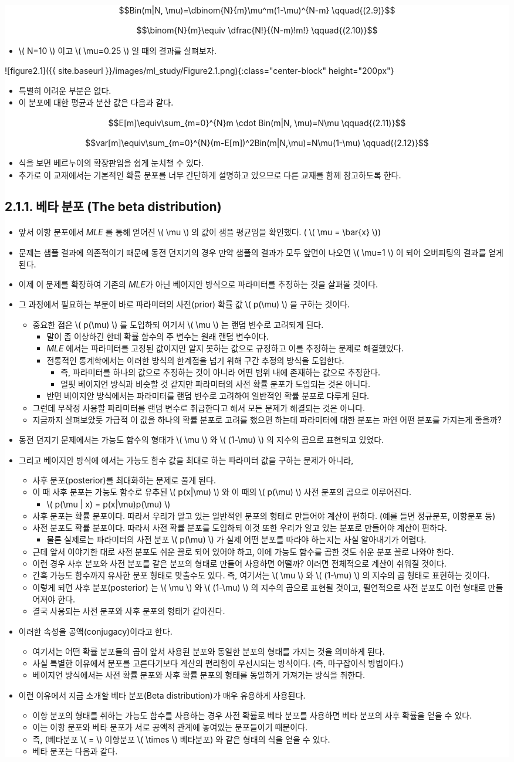 $$Bin(m|N, \mu)=\dbinom{N}{m}\mu^m(1-\mu)^{N-m} \qquad{(2.9)}$$

$$\binom{N}{m}\equiv \dfrac{N!}{(N-m)!m!} \qquad{(2.10)}$$

- \\( N=10 \\) 이고 \\( \mu=0.25 \\) 일 때의 결과를 살펴보자.

![figure2.1]({{ site.baseurl }}/images/ml_study/Figure2.1.png){:class="center-block" height="200px"}

- 특별히 어려운 부분은 없다.
- 이 분포에 대한 평균과 분산 값은 다음과 같다.

$$E[m]\equiv\sum_{m=0}^{N}m \cdot Bin(m|N, \mu)=N\mu \qquad{(2.11)}$$

$$var[m]\equiv\sum_{m=0}^{N}(m-E[m])^2Bin(m|N,\mu)=N\mu(1-\mu) \qquad{(2.12)}$$

- 식을 보면 베르누이의 확장판임을 쉽게 눈치챌 수 있다.
- 추가로 이 교재에서는 기본적인 확률 분포를 너무 간단하게 설명하고 있으므로 다른 교재를 함께 참고하도록 한다.


## 2.1.1. 베타 분포 (The beta distribution)

- 앞서 이항 분포에서 *MLE* 를 통해 얻어진 \\( \mu \\) 의 값이 샘플 평균임을 확인했다. ( \\( \mu = \bar{x} \\))
- 문제는 샘플 결과에 의존적이기 때문에 동전 던지기의 경우 만약 샘플의 결과가 모두 앞면이 나오면 \\( \mu=1 \\) 이 되어 오버피팅의 결과를 얻게 된다.
- 이제 이 문제를 확장하여 기존의 *MLE*가 아닌 베이지안 방식으로 파라미터를 추정하는 것을 살펴볼 것이다.
- 그 과정에서 필요하는 부분이 바로 파라미터의 사전(prior) 확률 값 \\( p(\mu) \\) 을 구하는 것이다.
    - 중요한 점은 \\( p(\mu) \\) 를 도입하되 여기서 \\( \mu \\) 는 랜덤 변수로 고려되게 된다.
        - 말이 좀 이상하긴 한데 확률 함수의 주 변수는 원래 랜덤 변수이다.
        - *MLE* 에서는 파라미터를 고정된 값이지만 알지 못하는 값으로 규정하고 이를 추정하는 문제로 해결했었다.
        - 전통적인 통계학에서는 이러한 방식의 한계점을 넘기 위해 구간 추정의 방식을 도입한다.
            - 즉, 파라미터를 하나의 값으로 추정하는 것이 아니라 어떤 범위 내에 존재하는 값으로 추정한다.
            - 얼핏 베이지언 방식과 비슷할 것 같지만 파라미터의 사전 확률 분포가 도입되는 것은 아니다.
        - 반면 베이지안 방식에서는 파라미터를 랜덤 변수로 고려하여 일반적인 확률 분포로 다루게 된다.
    - 그런데 무작정 사용할 파라미터를 랜덤 변수로 취급한다고 해서 모든 문제가 해결되는 것은 아니다.
    - 지금까지 살펴보았듯 가급적 이 값을 하나의 확률 분포로 고려를 했으면 하는데 파라미터에 대한 분포는 과연 어떤 분포를 가지는게 좋을까?
- 동전 던지기 문제에서는 가능도 함수의 형태가 \\( \mu \\) 와 \\( (1-\mu) \\) 의 지수의 곱으로 표현되고 있었다.
- 그리고 베이지안 방식에 에서는 가능도 함수 값을 최대로 하는 파라미터 값을 구하는 문제가 아니라,
    - 사후 분포(posterior)를 최대화하는 문제로 풀게 된다. 
    - 이 때 사후 분포는 가능도 함수로 유추된 \\( p(x\|\mu) \\) 와 이 때의 \\( p(\mu) \\) 사전 분포의 곱으로 이루어진다.
        - \\( p(\mu \| x) = p(x\|\mu)p(\mu) \\)
    - 사후 분포는 확률 분포이다. 따라서 우리가 알고 있는 일반적인 분포의 형태로 만들어야 계산이 편하다. (예를 들면 정규분포, 이항분포 등)
    - 사전 분포도 확률 분포이다. 따라서 사전 확률 분포를 도입하되 이것 또한 우리가 알고 있는 분포로 만들어야 계산이 편하다.
        - 물론 실제로는 파라미터의 사전 분포 \\( p(\mu) \\) 가 실제 어떤 분포를 따라야 하는지는 사실 알아내기가 어렵다.
    - 근데 앞서 이야기한 대로 사전 분포도 쉬운 꼴로 되어 있어야 하고, 이에 가능도 함수를 곱한 것도 쉬운 분포 꼴로 나와야 한다.
    - 이런 경우 사후 분포와 사전 분포를 같은 분포의 형태로 만들어 사용하면 어떨까? 이러면 전체적으로 계산이 쉬워질 것이다.
    - 간혹 가능도 함수까지 유사한 분포 형태로 맞출수도 있다. 즉, 여기서는  \\( \mu \\) 와 \\( (1-\mu) \\) 의 지수의 곱 형태로 표현하는 것이다.
    - 이렇게 되면 사후 분포(posterior) 는 \\( \mu \\) 와 \\( (1-\mu) \\) 의 지수의 곱으로 표현될 것이고, 필연적으로 사전 분포도 이런 형태로 만들어져야 한다.
    - 결국 사용되는 사전 분포와 사후 분포의 형태가 같아진다.
- 이러한 속성을 공액(conjugacy)이라고 한다.
    - 여기서는 어떤 확률 분포들의 곱이 앞서 사용된 분포와 동일한 분포의 형태를 가지는 것을 의미하게 된다.
    - 사실 특별한 이유에서 분포를 고른다기보다 계산의 편리함이 우선시되는 방식이다. (즉, 마구잡이식 방법이다.)
    - 베이지언 방식에서는 사전 확률 분포와 사후 확률 분포의 형태를 동일하게 가져가는 방식을 취한다.
    
- 이런 이유에서 지금 소개할 베타 분포(Beta distribution)가 매우 유용하게 사용된다.
    - 이항 분포의 형태를 취하는 가능도 함수를 사용하는 경우 사전 확률로 베타 분포를 사용하면 베타 분포의 사후 확률을 얻을 수 있다.
    - 이는 이항 분포와 베타 분포가 서로 공액적 관계에 놓여있는 분포들이기 때문이다.
    - 즉, (베타분포 \\( = \\) 이항분포 \\( \times \\) 베타분포) 와 같은 형태의 식을 얻을 수 있다.
    - 베타 분포는 다음과 같다.
    